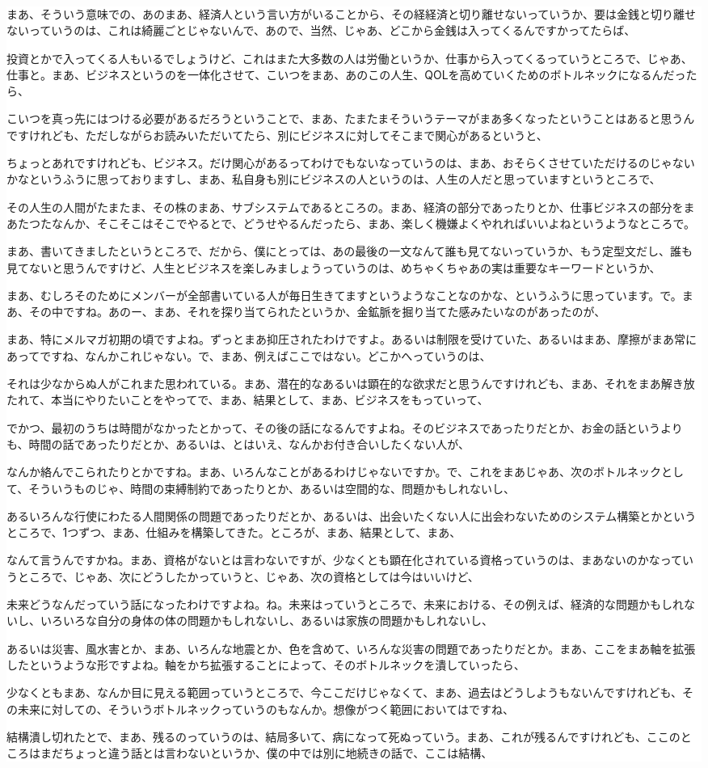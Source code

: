 
まあ、そういう意味での、あのまあ、経済人という言い方がいることから、その経経済と切り離せないっていうか、要は金銭と切り離せないっていうのは、これは綺麗ごとじゃないんで、あので、当然、じゃあ、どこから金銭は入ってくるんですかってたらば、


投資とかで入ってくる人もいるでしょうけど、これはまた大多数の人は労働というか、仕事から入ってくるっていうところで、じゃあ、仕事と。まあ、ビジネスというのを一体化させて、こいつをまあ、あのこの人生、QOLを高めていくためのボトルネックになるんだったら、


こいつを真っ先にはつける必要があるだろうということで、まあ、たまたまそういうテーマがまあ多くなったということはあると思うんですけれども、ただしながらお読みいただいてたら、別にビジネスに対してそこまで関心があるというと、


ちょっとあれですけれども、ビジネス。だけ関心があるってわけでもないなっていうのは、まあ、おそらくさせていただけるのじゃないかなというふうに思っておりますし、まあ、私自身も別にビジネスの人というのは、人生の人だと思っていますというところで、


その人生の人間がたまたま、その株のまあ、サブシステムであるところの。まあ、経済の部分であったりとか、仕事ビジネスの部分をまあたつたなんか、そこそこはそこでやるとで、どうせやるんだったら、まあ、楽しく機嫌よくやれればいいよねというようなところで。


まあ、書いてきましたというところで、だから、僕にとっては、あの最後の一文なんて誰も見てないっていうか、もう定型文だし、誰も見てないと思うんですけど、人生とビジネスを楽しみましょうっていうのは、めちゃくちゃあの実は重要なキーワードというか、


まあ、むしろそのためにメンバーが全部書いている人が毎日生きてますというようなことなのかな、というふうに思っています。で。まあ、その中ですね。あのー、まあ、それを探り当てられたというか、金鉱脈を掘り当てた感みたいなのがあったのが、


まあ、特にメルマガ初期の頃ですよね。ずっとまあ抑圧されたわけですよ。あるいは制限を受けていた、あるいはまあ、摩擦がまあ常にあってですね、なんかこれじゃない。で、まあ、例えばここではない。どこかへっていうのは、


それは少なからぬ人がこれまた思われている。まあ、潜在的なあるいは顕在的な欲求だと思うんですけれども、まあ、それをまあ解き放たれて、本当にやりたいことをやってで、まあ、結果として、まあ、ビジネスをもっていって、


でかつ、最初のうちは時間がなかったとかって、その後の話になるんですよね。そのビジネスであったりだとか、お金の話というよりも、時間の話であったりだとか、あるいは、とはいえ、なんかお付き合いしたくない人が、


なんか絡んでこられたりとかですね。まあ、いろんなことがあるわけじゃないですか。で、これをまあじゃあ、次のボトルネックとして、そういうものじゃ、時間の束縛制約であったりとか、あるいは空間的な、問題かもしれないし、


あるいろんな行使にわたる人間関係の問題であったりだとか、あるいは、出会いたくない人に出会わないためのシステム構築とかというところで、1つずつ、まあ、仕組みを構築してきた。ところが、まあ、結果として、まあ、


なんて言うんですかね。まあ、資格がないとは言わないですが、少なくとも顕在化されている資格っていうのは、まあないのかなっていうところで、じゃあ、次にどうしたかっていうと、じゃあ、次の資格としては今はいいけど、


未来どうなんだっていう話になったわけですよね。ね。未来はっていうところで、未来における、その例えば、経済的な問題かもしれないし、いろいろな自分の身体の体の問題かもしれないし、あるいは家族の問題かもしれないし、


あるいは災害、風水害とか、まあ、いろんな地震とか、色を含めて、いろんな災害の問題であったりだとか。まあ、ここをまあ軸を拡張したというような形ですよね。軸をかち拡張することによって、そのボトルネックを潰していったら、


少なくともまあ、なんか目に見える範囲っていうところで、今ここだけじゃなくて、まあ、過去はどうしようもないんですけれども、その未来に対しての、そういうボトルネックっていうのもなんか。想像がつく範囲においてはですね、


結構潰し切れたとで、まあ、残るのっていうのは、結局多いて、病になって死ぬっていう。まあ、これが残るんですけれども、ここのところはまだちょっと違う話とは言わないというか、僕の中では別に地続きの話で、ここは結構、
